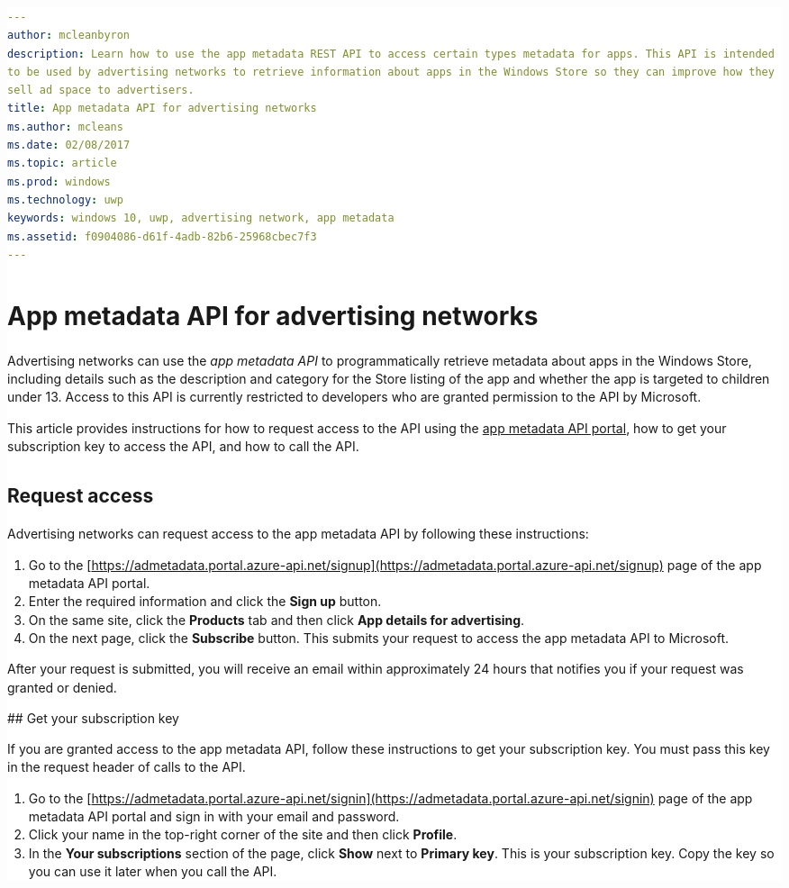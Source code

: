 ```yaml
---
author: mcleanbyron
description: Learn how to use the app metadata REST API to access certain types metadata for apps. This API is intended to be used by advertising networks to retrieve information about apps in the Windows Store so they can improve how they sell ad space to advertisers.
title: App metadata API for advertising networks
ms.author: mcleans
ms.date: 02/08/2017
ms.topic: article
ms.prod: windows
ms.technology: uwp
keywords: windows 10, uwp, advertising network, app metadata
ms.assetid: f0904086-d61f-4adb-82b6-25968cbec7f3
---
```


# App metadata API for advertising networks

Advertising networks can use the *app metadata API* to programmatically retrieve metadata about apps in the Windows Store, including details such as the description and category for the Store listing of the app and whether the app is targeted to children under 13. Access to this API is currently restricted to developers who are granted permission to the API by Microsoft.

This article provides instructions for how to request access to the API using the [app metadata API portal](https://admetadata.portal.azure-api.net/), how to get your subscription key to access the API, and how to call the API.

## Request access

Advertising networks can request access to the app metadata API by following these instructions:

1. Go to the [https://admetadata.portal.azure-api.net/signup](https://admetadata.portal.azure-api.net/signup) page of the app metadata API portal.
2. Enter the required information and click the **Sign up** button.
3. On the same site, click the **Products** tab and then click **App details for advertising**.
4. On the next page, click the **Subscribe** button. This submits your request to access the app metadata API to Microsoft.

After your request is submitted, you will receive an email within approximately 24 hours that notifies you if your request was granted or denied.

<span id="get-key" />
## Get your subscription key

If you are granted access to the app metadata API, follow these instructions to get your subscription key. You must pass this key in the request header of calls to the API.

1. Go to the [https://admetadata.portal.azure-api.net/signin](https://admetadata.portal.azure-api.net/signin) page of the app metadata API portal and sign in with your email and password.
2. Click your name in the top-right corner of the site and then click **Profile**.
3. In the **Your subscriptions** section of the page, click **Show** next to **Primary key**. This is your subscription key. Copy the key so you can use it later when you call the API.
